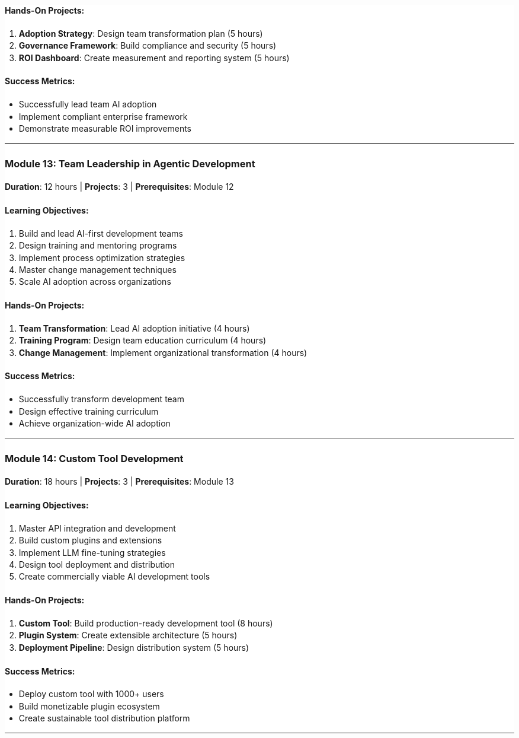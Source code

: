 #### Hands-On Projects:
1. **Adoption Strategy**: Design team transformation plan (5 hours)
2. **Governance Framework**: Build compliance and security (5 hours)
3. **ROI Dashboard**: Create measurement and reporting system (5 hours)

#### Success Metrics:
- Successfully lead team AI adoption
- Implement compliant enterprise framework
- Demonstrate measurable ROI improvements

---

### Module 13: Team Leadership in Agentic Development
**Duration**: 12 hours | **Projects**: 3 | **Prerequisites**: Module 12

#### Learning Objectives:
1. Build and lead AI-first development teams
2. Design training and mentoring programs
3. Implement process optimization strategies
4. Master change management techniques
5. Scale AI adoption across organizations

#### Hands-On Projects:
1. **Team Transformation**: Lead AI adoption initiative (4 hours)
2. **Training Program**: Design team education curriculum (4 hours)
3. **Change Management**: Implement organizational transformation (4 hours)

#### Success Metrics:
- Successfully transform development team
- Design effective training curriculum
- Achieve organization-wide AI adoption

---

### Module 14: Custom Tool Development
**Duration**: 18 hours | **Projects**: 3 | **Prerequisites**: Module 13

#### Learning Objectives:
1. Master API integration and development
2. Build custom plugins and extensions
3. Implement LLM fine-tuning strategies
4. Design tool deployment and distribution
5. Create commercially viable AI development tools

#### Hands-On Projects:
1. **Custom Tool**: Build production-ready development tool (8 hours)
2. **Plugin System**: Create extensible architecture (5 hours)
3. **Deployment Pipeline**: Design distribution system (5 hours)

#### Success Metrics:
- Deploy custom tool with 1000+ users
- Build monetizable plugin ecosystem
- Create sustainable tool distribution platform

---